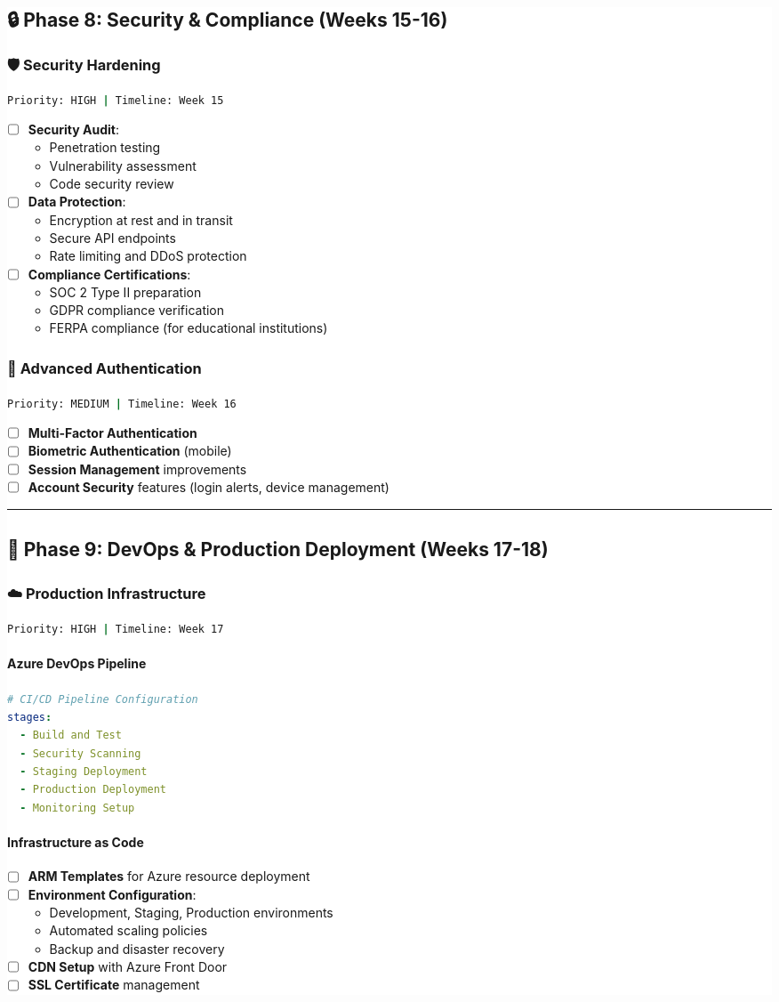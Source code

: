 
## 🔒 Phase 8: Security & Compliance (Weeks 15-16)

### 🛡️ **Security Hardening**
```bash
Priority: HIGH | Timeline: Week 15
```
- [ ] **Security Audit**:
  - Penetration testing
  - Vulnerability assessment
  - Code security review
- [ ] **Data Protection**:
  - Encryption at rest and in transit
  - Secure API endpoints
  - Rate limiting and DDoS protection
- [ ] **Compliance Certifications**:
  - SOC 2 Type II preparation
  - GDPR compliance verification
  - FERPA compliance (for educational institutions)

### 🔐 **Advanced Authentication**
```bash
Priority: MEDIUM | Timeline: Week 16
```
- [ ] **Multi-Factor Authentication**
- [ ] **Biometric Authentication** (mobile)
- [ ] **Session Management** improvements
- [ ] **Account Security** features (login alerts, device management)

---

## 🚀 Phase 9: DevOps & Production Deployment (Weeks 17-18)

### ☁️ **Production Infrastructure**
```bash
Priority: HIGH | Timeline: Week 17
```

#### **Azure DevOps Pipeline**
```yaml
# CI/CD Pipeline Configuration
stages:
  - Build and Test
  - Security Scanning
  - Staging Deployment
  - Production Deployment
  - Monitoring Setup
```

#### **Infrastructure as Code**
- [ ] **ARM Templates** for Azure resource deployment
- [ ] **Environment Configuration**:
  - Development, Staging, Production environments
  - Automated scaling policies
  - Backup and disaster recovery
- [ ] **CDN Setup** with Azure Front Door
- [ ] **SSL Certificate** management
